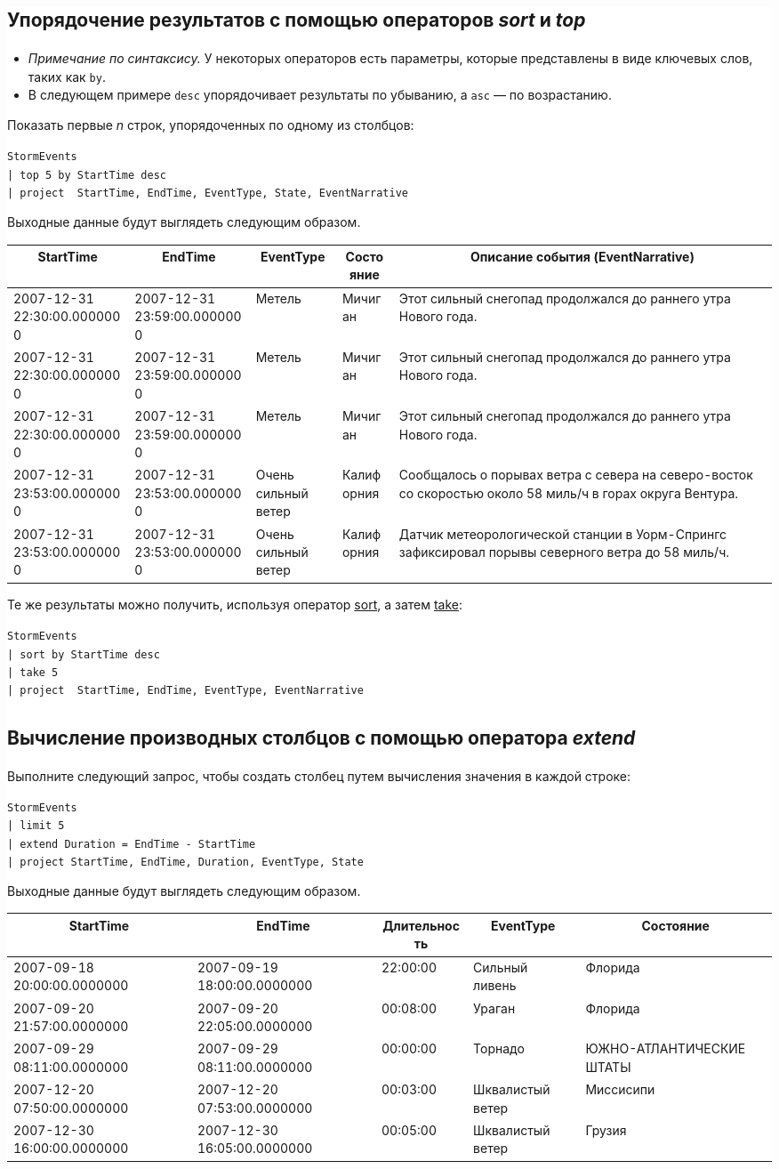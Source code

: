 ## <a name="order-results-sort-top"></a>Упорядочение результатов с помощью операторов *sort* и *top*

* *Примечание по синтаксису.* У некоторых операторов есть параметры, которые представлены в виде ключевых слов, таких как `by`.
* В следующем примере `desc` упорядочивает результаты по убыванию, а `asc` — по возрастанию.

Показать первые *n* строк, упорядоченных по одному из столбцов:


```kusto
StormEvents
| top 5 by StartTime desc
| project  StartTime, EndTime, EventType, State, EventNarrative  
```

Выходные данные будут выглядеть следующим образом.

|StartTime|EndTime|EventType|Состояние|Описание события (EventNarrative)|
|---|---|---|---|---|
|2007-12-31 22:30:00.0000000|2007-12-31 23:59:00.0000000|Метель|Мичиган|Этот сильный снегопад продолжался до раннего утра Нового года.|
|2007-12-31 22:30:00.0000000|2007-12-31 23:59:00.0000000|Метель|Мичиган|Этот сильный снегопад продолжался до раннего утра Нового года.|
|2007-12-31 22:30:00.0000000|2007-12-31 23:59:00.0000000|Метель|Мичиган|Этот сильный снегопад продолжался до раннего утра Нового года.|
|2007-12-31 23:53:00.0000000|2007-12-31 23:53:00.0000000|Очень сильный ветер|Калифорния|Сообщалось о порывах ветра с севера на северо-восток со скоростью около 58 миль/ч в горах округа Вентура.|
|2007-12-31 23:53:00.0000000|2007-12-31 23:53:00.0000000|Очень сильный ветер|Калифорния|Датчик метеорологической станции в Уорм-Спрингс зафиксировал порывы северного ветра до 58 миль/ч.|

Те же результаты можно получить, используя оператор [sort](./sortoperator.md), а затем [take](./takeoperator.md):


```kusto
StormEvents
| sort by StartTime desc
| take 5
| project  StartTime, EndTime, EventType, EventNarrative
```

## <a name="compute-derived-columns-extend"></a>Вычисление производных столбцов с помощью оператора *extend*

Выполните следующий запрос, чтобы создать столбец путем вычисления значения в каждой строке:


```kusto
StormEvents
| limit 5
| extend Duration = EndTime - StartTime 
| project StartTime, EndTime, Duration, EventType, State
```

Выходные данные будут выглядеть следующим образом.

|StartTime|EndTime|Длительность|EventType|Состояние|
|---|---|---|---|---|
|2007-09-18 20:00:00.0000000|2007-09-19 18:00:00.0000000|22:00:00|Сильный ливень|Флорида|
|2007-09-20 21:57:00.0000000|2007-09-20 22:05:00.0000000|00:08:00|Ураган|Флорида|
|2007-09-29 08:11:00.0000000|2007-09-29 08:11:00.0000000|00:00:00|Торнадо|ЮЖНО-АТЛАНТИЧЕСКИЕ ШТАТЫ|
|2007-12-20 07:50:00.0000000|2007-12-20 07:53:00.0000000|00:03:00|Шквалистый ветер|Миссисипи|
|2007-12-30 16:00:00.0000000|2007-12-30 16:05:00.0000000|00:05:00|Шквалистый ветер|Грузия|
